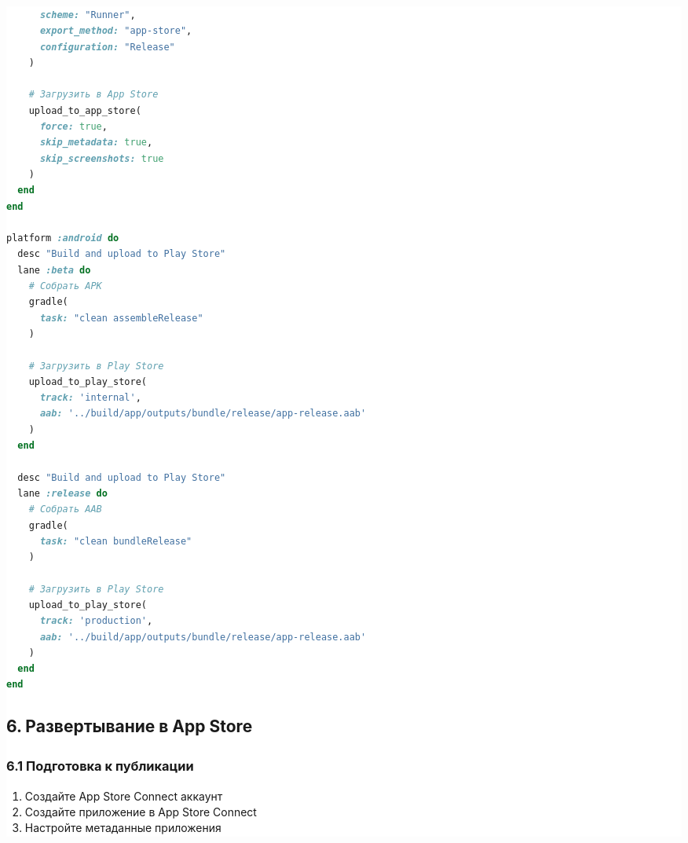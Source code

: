 ```ruby
      scheme: "Runner",
      export_method: "app-store",
      configuration: "Release"
    )
    
    # Загрузить в App Store
    upload_to_app_store(
      force: true,
      skip_metadata: true,
      skip_screenshots: true
    )
  end
end

platform :android do
  desc "Build and upload to Play Store"
  lane :beta do
    # Собрать APK
    gradle(
      task: "clean assembleRelease"
    )
    
    # Загрузить в Play Store
    upload_to_play_store(
      track: 'internal',
      aab: '../build/app/outputs/bundle/release/app-release.aab'
    )
  end
  
  desc "Build and upload to Play Store"
  lane :release do
    # Собрать AAB
    gradle(
      task: "clean bundleRelease"
    )
    
    # Загрузить в Play Store
    upload_to_play_store(
      track: 'production',
      aab: '../build/app/outputs/bundle/release/app-release.aab'
    )
  end
end
```

## 6. Развертывание в App Store

### 6.1 Подготовка к публикации
1. Создайте App Store Connect аккаунт
2. Создайте приложение в App Store Connect
3. Настройте метаданные приложения
